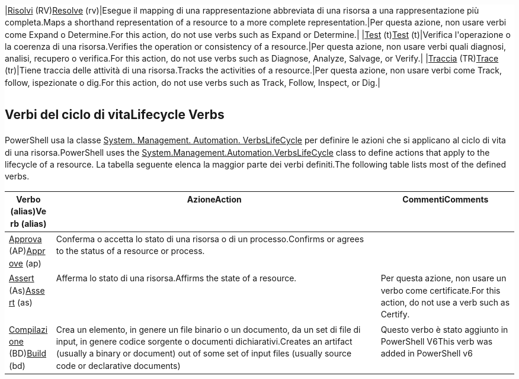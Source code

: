 |<span data-ttu-id="f8d78-400">[Risolvi](/dotnet/api/System.Management.Automation.VerbsDiagnostic.Resolve) (RV)</span><span class="sxs-lookup"><span data-stu-id="f8d78-400">[Resolve](/dotnet/api/System.Management.Automation.VerbsDiagnostic.Resolve) (rv)</span></span>|<span data-ttu-id="f8d78-401">Esegue il mapping di una rappresentazione abbreviata di una risorsa a una rappresentazione più completa.</span><span class="sxs-lookup"><span data-stu-id="f8d78-401">Maps a shorthand representation of a resource to a more complete representation.</span></span>|<span data-ttu-id="f8d78-402">Per questa azione, non usare verbi come Expand o Determine.</span><span class="sxs-lookup"><span data-stu-id="f8d78-402">For this action, do not use verbs such as Expand or Determine.</span></span>|
|<span data-ttu-id="f8d78-403">[Test](/dotnet/api/System.Management.Automation.VerbsDiagnostic.Test) (t)</span><span class="sxs-lookup"><span data-stu-id="f8d78-403">[Test](/dotnet/api/System.Management.Automation.VerbsDiagnostic.Test) (t)</span></span>|<span data-ttu-id="f8d78-404">Verifica l'operazione o la coerenza di una risorsa.</span><span class="sxs-lookup"><span data-stu-id="f8d78-404">Verifies the operation or consistency of a resource.</span></span>|<span data-ttu-id="f8d78-405">Per questa azione, non usare verbi quali diagnosi, analisi, recupero o verifica.</span><span class="sxs-lookup"><span data-stu-id="f8d78-405">For this action, do not use verbs such as Diagnose, Analyze, Salvage, or Verify.</span></span>|
|<span data-ttu-id="f8d78-406">[Traccia](/dotnet/api/System.Management.Automation.VerbsDiagnostic.Trace) (TR)</span><span class="sxs-lookup"><span data-stu-id="f8d78-406">[Trace](/dotnet/api/System.Management.Automation.VerbsDiagnostic.Trace) (tr)</span></span>|<span data-ttu-id="f8d78-407">Tiene traccia delle attività di una risorsa.</span><span class="sxs-lookup"><span data-stu-id="f8d78-407">Tracks the activities of a resource.</span></span>|<span data-ttu-id="f8d78-408">Per questa azione, non usare verbi come Track, follow, ispezionate o dig.</span><span class="sxs-lookup"><span data-stu-id="f8d78-408">For this action, do not use verbs such as Track, Follow, Inspect, or Dig.</span></span>|

## <a name="lifecycle-verbs"></a><span data-ttu-id="f8d78-409">Verbi del ciclo di vita</span><span class="sxs-lookup"><span data-stu-id="f8d78-409">Lifecycle Verbs</span></span>

<span data-ttu-id="f8d78-410">PowerShell usa la classe [System. Management. Automation. VerbsLifeCycle](/dotnet/api/System.Management.Automation.VerbsLifeCycle) per definire le azioni che si applicano al ciclo di vita di una risorsa.</span><span class="sxs-lookup"><span data-stu-id="f8d78-410">PowerShell uses the [System.Management.Automation.VerbsLifeCycle](/dotnet/api/System.Management.Automation.VerbsLifeCycle) class to define actions that apply to the lifecycle of a resource.</span></span>
<span data-ttu-id="f8d78-411">La tabella seguente elenca la maggior parte dei verbi definiti.</span><span class="sxs-lookup"><span data-stu-id="f8d78-411">The following table lists most of the defined verbs.</span></span>

|<span data-ttu-id="f8d78-412">Verbo (alias)</span><span class="sxs-lookup"><span data-stu-id="f8d78-412">Verb (alias)</span></span>|<span data-ttu-id="f8d78-413">Azione</span><span class="sxs-lookup"><span data-stu-id="f8d78-413">Action</span></span>|<span data-ttu-id="f8d78-414">Commenti</span><span class="sxs-lookup"><span data-stu-id="f8d78-414">Comments</span></span>|
|--------------------|------------|--------------|
|<span data-ttu-id="f8d78-415">[Approva](/dotnet/api/System.Management.Automation.VerbsLifecycle.Approve) (AP)</span><span class="sxs-lookup"><span data-stu-id="f8d78-415">[Approve](/dotnet/api/System.Management.Automation.VerbsLifecycle.Approve) (ap)</span></span>|<span data-ttu-id="f8d78-416">Conferma o accetta lo stato di una risorsa o di un processo.</span><span class="sxs-lookup"><span data-stu-id="f8d78-416">Confirms or agrees to the status of a resource or process.</span></span>||
|<span data-ttu-id="f8d78-417">[Assert](/dotnet/api/System.Management.Automation.VerbsLifecycle.Assert) (As)</span><span class="sxs-lookup"><span data-stu-id="f8d78-417">[Assert](/dotnet/api/System.Management.Automation.VerbsLifecycle.Assert) (as)</span></span>|<span data-ttu-id="f8d78-418">Afferma lo stato di una risorsa.</span><span class="sxs-lookup"><span data-stu-id="f8d78-418">Affirms the state of a resource.</span></span>|<span data-ttu-id="f8d78-419">Per questa azione, non usare un verbo come certificate.</span><span class="sxs-lookup"><span data-stu-id="f8d78-419">For this action, do not use a verb such as Certify.</span></span>|
|<span data-ttu-id="f8d78-420">[Compilazione](/dotnet/api/System.Management.Automation.VerbsLifecycle.Build) (BD)</span><span class="sxs-lookup"><span data-stu-id="f8d78-420">[Build](/dotnet/api/System.Management.Automation.VerbsLifecycle.Build) (bd)</span></span>|<span data-ttu-id="f8d78-421">Crea un elemento, in genere un file binario o un documento, da un set di file di input, in genere codice sorgente o documenti dichiarativi.</span><span class="sxs-lookup"><span data-stu-id="f8d78-421">Creates an artifact (usually a binary or document) out of some set of input files (usually source code or declarative documents)</span></span>|<span data-ttu-id="f8d78-422">Questo verbo è stato aggiunto in PowerShell V6</span><span class="sxs-lookup"><span data-stu-id="f8d78-422">This verb was added in PowerShell v6</span></span>|